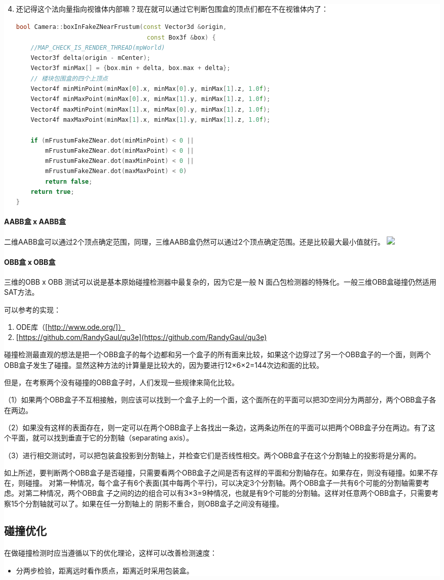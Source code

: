 4. 还记得这个法向量指向视锥体内部嘛？现在就可以通过它判断包围盒的顶点们都在不在视锥体内了：
	```cpp
	bool Camera::boxInFakeZNearFrustum(const Vector3d &origin, 
										const Box3f &box) {  
	    //MAP_CHECK_IS_RENDER_THREAD(mpWorld)  
	    Vector3f delta(origin - mCenter);  
	    Vector3f minMax[] = {box.min + delta, box.max + delta};  
	    // 楼块包围盒的四个上顶点
	    Vector4f minMinPoint(minMax[0].x, minMax[0].y, minMax[1].z, 1.0f); 
	    Vector4f minMaxPoint(minMax[0].x, minMax[1].y, minMax[1].z, 1.0f); 
	    Vector4f maxMinPoint(minMax[1].x, minMax[0].y, minMax[1].z, 1.0f); 
	    Vector4f maxMaxPoint(minMax[1].x, minMax[1].y, minMax[1].z, 1.0f); 
	    
	    if (mFrustumFakeZNear.dot(minMinPoint) < 0 ||     
		    mFrustumFakeZNear.dot(minMaxPoint) < 0 ||  
	        mFrustumFakeZNear.dot(maxMinPoint) < 0 ||
	        mFrustumFakeZNear.dot(maxMaxPoint) < 0)  
		    return false;  
	    return true;
	}
	```

#### AABB盒 x AABB盒

二维AABB盒可以通过2个顶点确定范围，同理，三维AABB盒仍然可以通过2个顶点确定范围。还是比较最大最小值就行。
![](https://raw.githubusercontent.com/BlairRenaissance/ImageHost/main/Pasted%20image%2020231018171228.png)
#### OBB盒 x OBB盒

三维的OBB x OBB 测试可以说是基本原始碰撞检测器中最复杂的，因为它是一般 N 面凸包检测器的特殊化。一般三维OBB盒碰撞仍然适用SAT方法。

可以参考的实现：
1. ODE库（[http://www.ode.org/]）
2. [https://github.com/RandyGaul/qu3e](https://github.com/RandyGaul/qu3e)

碰撞检测最直观的想法是把一个OBB盒子的每个边都和另一个盒子的所有面来比较，如果这个边穿过了另一个OBB盒子的一个面，则两个OBB盒子发生了碰撞。显然这种方法的计算量是比较大的，因为要进行12×6×2=144次边和面的比较。

但是，在考察两个没有碰撞的OBB盒子时，人们发现一些规律来简化比较。

（1）如果两个OBB盒子不互相接触，则应该可以找到一个盒子上的一个面，这个面所在的平面可以把3D空间分为两部分，两个OBB盒子各在两边。

（2）如果没有这样的表面存在，则一定可以在两个OBB盒子上各找出一条边，这两条边所在的平面可以把两个OBB盒子分在两边。有了这个平面，就可以找到垂直于它的分割轴（separating axis）。

（3）进行相交测试时，可以把包装盒投影到分割轴上，并检查它们是否线性相交。两个OBB盒子在这个分割轴上的投影将是分离的。

如上所述，要判断两个OBB盒子是否碰撞，只需要看两个OBB盒子之间是否有这样的平面和分割轴存在。如果存在，则没有碰撞。如果不存在，则碰撞。 对第一种情况，每个盒子有6个表面(其中每两个平行)，可以决定3个分割轴。两个OBB盒子一共有6个可能的分割轴需要考虑。对第二种情况，两个OBB盒 子之间的边的组合可以有3×3=9种情况，也就是有9个可能的分割轴。这样对任意两个OBB盒子，只需要考察15个分割轴就可以了。如果在任一分割轴上的 阴影不重合，则OBB盒子之间没有碰撞。

## 碰撞优化

在做碰撞检测时应当遵循以下的优化理论，这样可以改善检测速度：

- 分两步检验，距离远时看作质点，距离近时采用包装盒。
